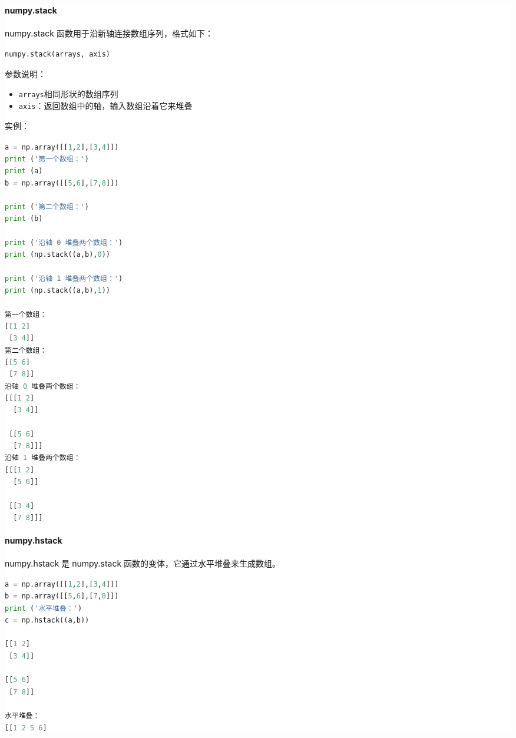 #### numpy.stack

numpy.stack 函数用于沿新轴连接数组序列，格式如下：

```
numpy.stack(arrays, axis)
```

参数说明：

- `arrays`相同形状的数组序列
- `axis`：返回数组中的轴，输入数组沿着它来堆叠

实例：

```python
a = np.array([[1,2],[3,4]]) 
print ('第一个数组：')
print (a)
b = np.array([[5,6],[7,8]])
 
print ('第二个数组：')
print (b)
 
print ('沿轴 0 堆叠两个数组：')
print (np.stack((a,b),0))
 
print ('沿轴 1 堆叠两个数组：')
print (np.stack((a,b),1))

第一个数组：
[[1 2]
 [3 4]]
第二个数组：
[[5 6]
 [7 8]]
沿轴 0 堆叠两个数组：
[[[1 2]
  [3 4]]

 [[5 6]
  [7 8]]]
沿轴 1 堆叠两个数组：
[[[1 2]
  [5 6]]

 [[3 4]
  [7 8]]]
```

#### numpy.hstack

numpy.hstack 是 numpy.stack 函数的变体，它通过水平堆叠来生成数组。

```python
a = np.array([[1,2],[3,4]])
b = np.array([[5,6],[7,8]])
print ('水平堆叠：')
c = np.hstack((a,b))

[[1 2]
 [3 4]]

[[5 6]
 [7 8]]

水平堆叠：
[[1 2 5 6]
```
